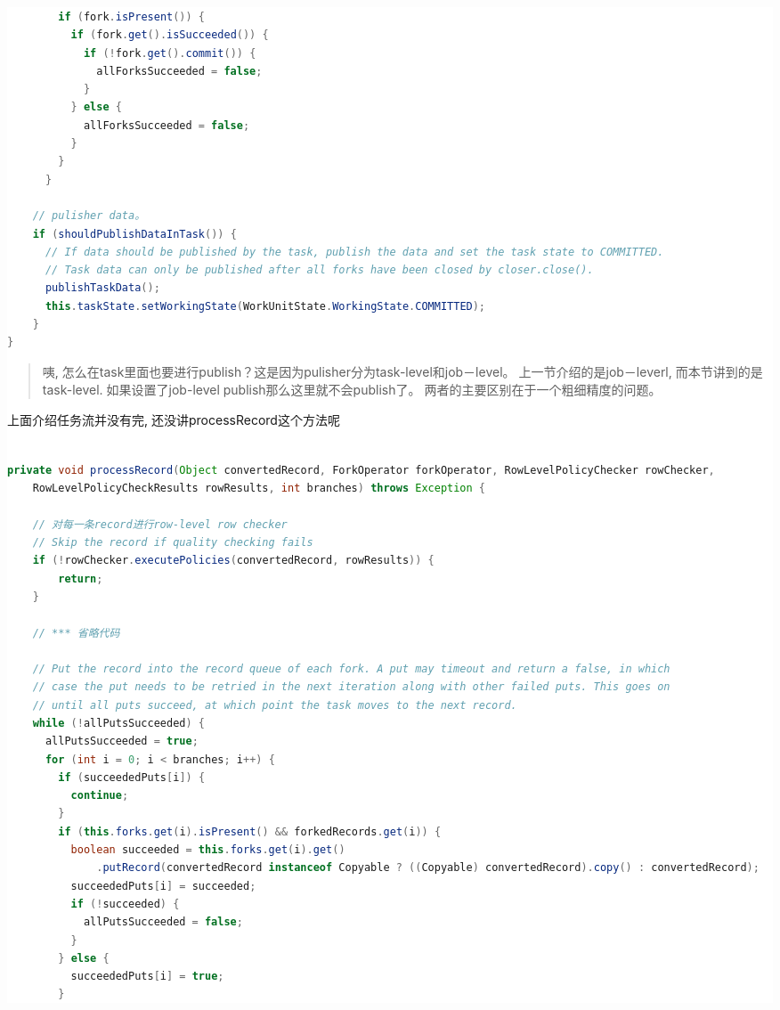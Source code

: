 ``` java
        if (fork.isPresent()) {
          if (fork.get().isSucceeded()) {
            if (!fork.get().commit()) {
              allForksSucceeded = false;
            }
          } else {
            allForksSucceeded = false;
          }
        }
      }

    // pulisher data。
    if (shouldPublishDataInTask()) {
      // If data should be published by the task, publish the data and set the task state to COMMITTED.
      // Task data can only be published after all forks have been closed by closer.close().
      publishTaskData();
      this.taskState.setWorkingState(WorkUnitState.WorkingState.COMMITTED);
    }
}

```

> 咦, 怎么在task里面也要进行publish？这是因为pulisher分为task-level和job－level。 上一节介绍的是job－leverl, 而本节讲到的是task-level. 如果设置了job-level publish那么这里就不会publish了。 两者的主要区别在于一个粗细精度的问题。

上面介绍任务流并没有完, 还没讲processRecord这个方法呢

``` java

private void processRecord(Object convertedRecord, ForkOperator forkOperator, RowLevelPolicyChecker rowChecker,
    RowLevelPolicyCheckResults rowResults, int branches) throws Exception {

    // 对每一条record进行row-level row checker
    // Skip the record if quality checking fails
    if (!rowChecker.executePolicies(convertedRecord, rowResults)) {
        return;
    }

    // *** 省略代码

    // Put the record into the record queue of each fork. A put may timeout and return a false, in which
    // case the put needs to be retried in the next iteration along with other failed puts. This goes on
    // until all puts succeed, at which point the task moves to the next record.
    while (!allPutsSucceeded) {
      allPutsSucceeded = true;
      for (int i = 0; i < branches; i++) {
        if (succeededPuts[i]) {
          continue;
        }
        if (this.forks.get(i).isPresent() && forkedRecords.get(i)) {
          boolean succeeded = this.forks.get(i).get()
              .putRecord(convertedRecord instanceof Copyable ? ((Copyable) convertedRecord).copy() : convertedRecord);
          succeededPuts[i] = succeeded;
          if (!succeeded) {
            allPutsSucceeded = false;
          }
        } else {
          succeededPuts[i] = true;
        }
```